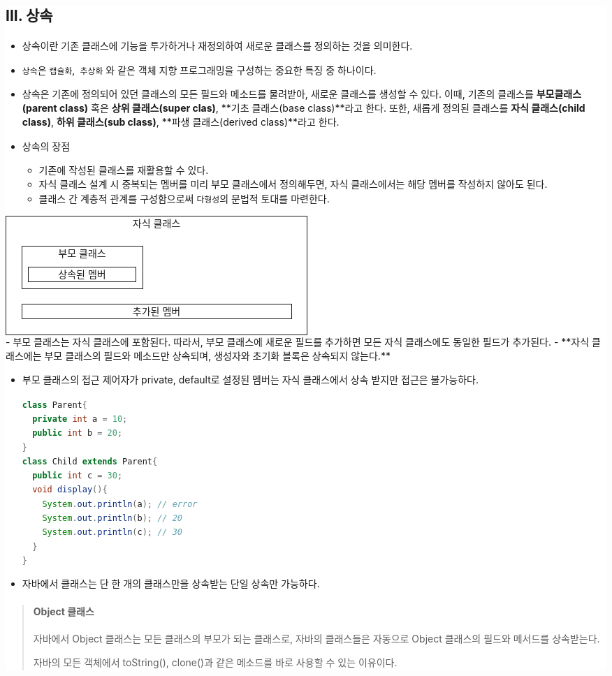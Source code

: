 

## III. 상속

- 상속이란 기존 클래스에 기능을 투가하거나 재정의하여 새로운 클래스를 정의하는 것을 의미한다.

- `상속`은 `캡슐화`,` 추상화` 와 같은 객체 지향 프로그래밍을 구성하는 중요한 특징 중 하나이다.

- 상속은 기존에 정의되어 있던 클래스의 모든 필드와 메소드를 물려받아, 새로운 클래스를 생성할 수 있다. 이때, 기존의 클래스를 **부모클래스(parent class)** 혹은 **상위 클래스(super clas)**, **기초 클래스(base class)**라고 한다. 또한, 새롭게 정의된 클래스를 **자식 클래스(child class)**, **하위 클래스(sub class)**, **파생 클래스(derived class)**라고 한다.

- 상속의 장점

  - 기존에 작성된 클래스를 재활용할 수 있다.
  - 자식 클래스 설계 시 중복되는 멤버를 미리 부모 클래스에서 정의해두면, 자식 클래스에서는 해당 멤버를 작성하지 않아도 된다.
  - 클래스 간 계층적 관계를 구성함으로써 `다형성`의 문법적 토대를 마련한다.

  
<div style="text-align:center;border:solid 1px #181818;width:50%;"> 
자식 클래스
  <div style="width:40%;margin:5%;border:solid 1px #181818"> 
    부모 클래스
    <br/>
    <div style="margin:5%;border:solid 1px #181818">
    상속된 멤버
    </div>
  </div>
  <div style="margin:5%;border:solid 1px #181818">
  추가된 멤버
  </div>
</div>
- 부모 클래스는 자식 클래스에 포함된다. 따라서, 부모 클래스에 새로운 필드를 추가하면 모든 자식 클래스에도 동일한 필드가 추가된다.
- **자식 클래스에는 부모 클래스의 필드와 메소드만 상속되며, 생성자와 초기화 블록은 상속되지 않는다.**

- 부모 클래스의 접근 제어자가 private, default로 설정된 멤버는 자식 클래스에서 상속 받지만 접근은 불가능하다.

  ```java
  class Parent{
    private int a = 10;
    public int b = 20;
  }
  class Child extends Parent{
  	public int c = 30;
    void display(){
      System.out.println(a); // error
      System.out.println(b); // 20
      System.out.println(c); // 30
    }
  }
  ```

- 자바에서 클래스는 단 한 개의 클래스만을 상속받는 단일 상속만 가능하다.

>#### Object 클래스
>
>자바에서 Object 클래스는 모든 클래스의 부모가 되는 클래스로, 자바의 클래스들은 자동으로 Object 클래스의 필드와 메서드를 상속받는다.
>
>자바의 모든 객체에서 toString(), clone()과 같은 메소드를 바로 사용할 수 있는 이유이다.
